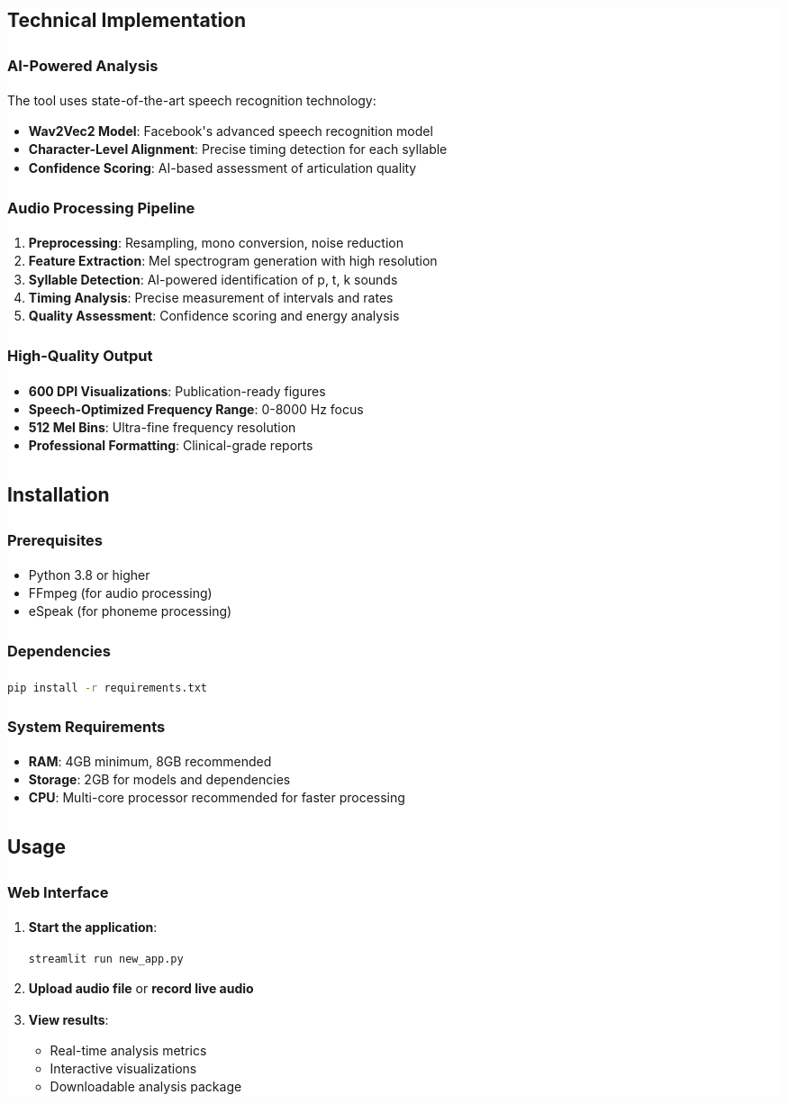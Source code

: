## Technical Implementation

### AI-Powered Analysis
The tool uses state-of-the-art speech recognition technology:
- **Wav2Vec2 Model**: Facebook's advanced speech recognition model
- **Character-Level Alignment**: Precise timing detection for each syllable
- **Confidence Scoring**: AI-based assessment of articulation quality

### Audio Processing Pipeline
1. **Preprocessing**: Resampling, mono conversion, noise reduction
2. **Feature Extraction**: Mel spectrogram generation with high resolution
3. **Syllable Detection**: AI-powered identification of p, t, k sounds
4. **Timing Analysis**: Precise measurement of intervals and rates
5. **Quality Assessment**: Confidence scoring and energy analysis

### High-Quality Output
- **600 DPI Visualizations**: Publication-ready figures
- **Speech-Optimized Frequency Range**: 0-8000 Hz focus
- **512 Mel Bins**: Ultra-fine frequency resolution
- **Professional Formatting**: Clinical-grade reports

## Installation

### Prerequisites
- Python 3.8 or higher
- FFmpeg (for audio processing)
- eSpeak (for phoneme processing)

### Dependencies
```bash
pip install -r requirements.txt
```

### System Requirements
- **RAM**: 4GB minimum, 8GB recommended
- **Storage**: 2GB for models and dependencies
- **CPU**: Multi-core processor recommended for faster processing

## Usage

### Web Interface
1. **Start the application**:
   ```bash
   streamlit run new_app.py
   ```

2. **Upload audio file** or **record live audio**

3. **View results**:
   - Real-time analysis metrics
   - Interactive visualizations
   - Downloadable analysis package
